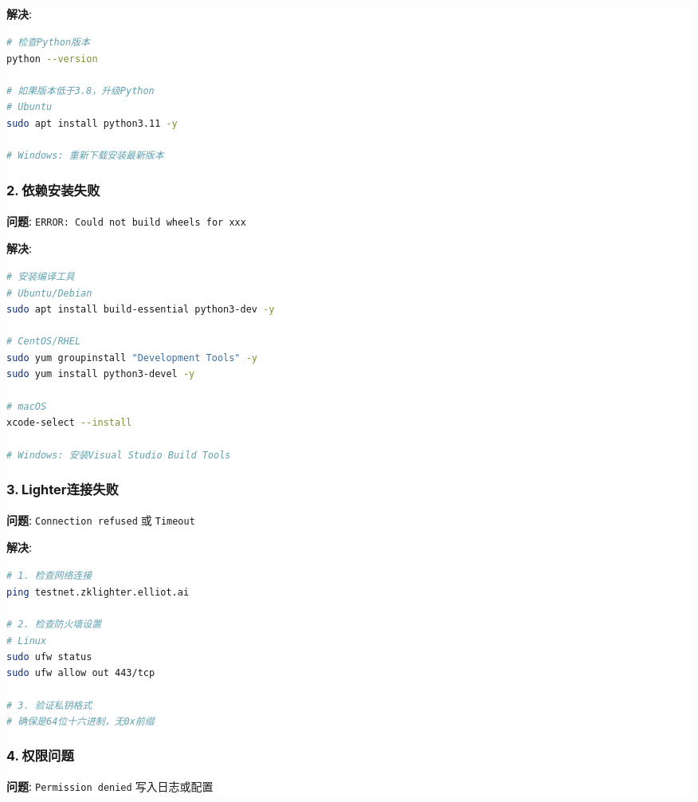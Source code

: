 **解决**:
```bash
# 检查Python版本
python --version

# 如果版本低于3.8，升级Python
# Ubuntu
sudo apt install python3.11 -y

# Windows: 重新下载安装最新版本
```

### 2. 依赖安装失败

**问题**: `ERROR: Could not build wheels for xxx`

**解决**:
```bash
# 安装编译工具
# Ubuntu/Debian
sudo apt install build-essential python3-dev -y

# CentOS/RHEL
sudo yum groupinstall "Development Tools" -y
sudo yum install python3-devel -y

# macOS
xcode-select --install

# Windows: 安装Visual Studio Build Tools
```

### 3. Lighter连接失败

**问题**: `Connection refused` 或 `Timeout`

**解决**:
```bash
# 1. 检查网络连接
ping testnet.zklighter.elliot.ai

# 2. 检查防火墙设置
# Linux
sudo ufw status
sudo ufw allow out 443/tcp

# 3. 验证私钥格式
# 确保是64位十六进制，无0x前缀
```

### 4. 权限问题

**问题**: `Permission denied` 写入日志或配置
